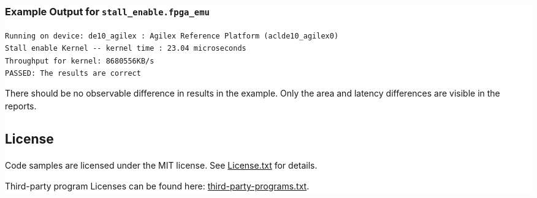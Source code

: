 ### Example Output for `stall_enable.fpga_emu`

```
Running on device: de10_agilex : Agilex Reference Platform (aclde10_agilex0)
Stall enable Kernel -- kernel time : 23.04 microseconds
Throughput for kernel: 8680556KB/s
PASSED: The results are correct
```

There should be no observable difference in results in the example. Only the area and latency differences are visible in the reports.

## License

Code samples are licensed under the MIT license. See [License.txt](/License.txt) for details.

Third-party program Licenses can be found here: [third-party-programs.txt](/third-party-programs.txt).

